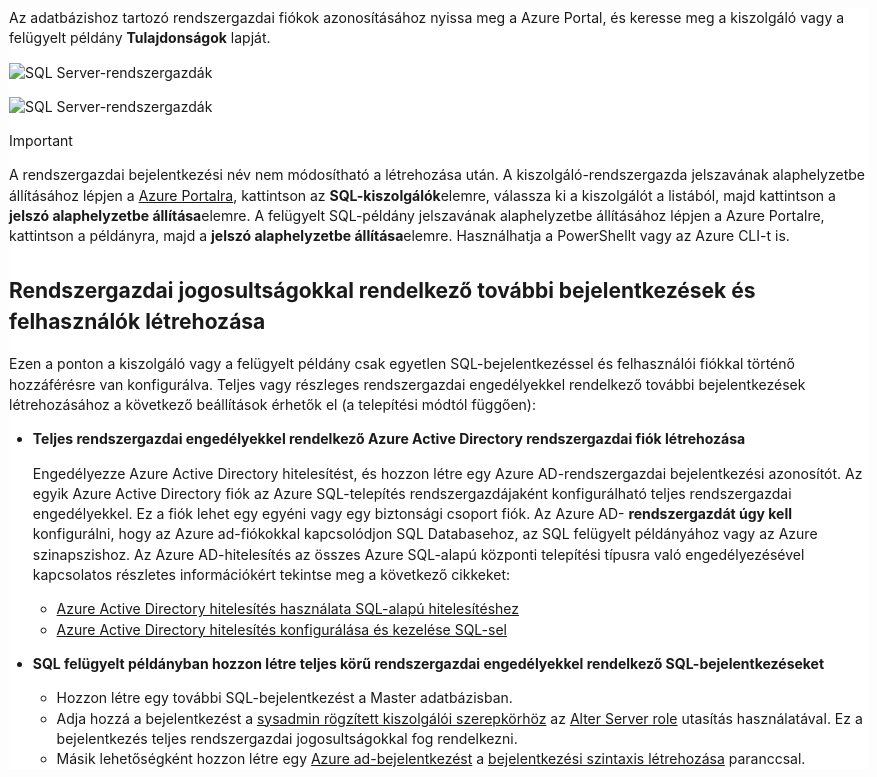 
Az adatbázishoz tartozó rendszergazdai fiókok azonosításához nyissa meg a Azure Portal, és keresse meg a kiszolgáló vagy a felügyelt példány **Tulajdonságok** lapját.

![SQL Server-rendszergazdák](./media/logins-create-manage/sql-admins.png)

![SQL Server-rendszergazdák](./media/logins-create-manage/sql-admins2.png)

> [!IMPORTANT]
> A rendszergazdai bejelentkezési név nem módosítható a létrehozása után. A kiszolgáló-rendszergazda jelszavának alaphelyzetbe állításához lépjen a [Azure Portalra](https://portal.azure.com), kattintson az **SQL-kiszolgálók**elemre, válassza ki a kiszolgálót a listából, majd kattintson a **jelszó alaphelyzetbe állítása**elemre. A felügyelt SQL-példány jelszavának alaphelyzetbe állításához lépjen a Azure Portalre, kattintson a példányra, majd a **jelszó alaphelyzetbe állítása**elemre. Használhatja a PowerShellt vagy az Azure CLI-t is.

## <a name="create-additional-logins-and-users-having-administrative-permissions"></a>Rendszergazdai jogosultságokkal rendelkező további bejelentkezések és felhasználók létrehozása

Ezen a ponton a kiszolgáló vagy a felügyelt példány csak egyetlen SQL-bejelentkezéssel és felhasználói fiókkal történő hozzáférésre van konfigurálva. Teljes vagy részleges rendszergazdai engedélyekkel rendelkező további bejelentkezések létrehozásához a következő beállítások érhetők el (a telepítési módtól függően):

- **Teljes rendszergazdai engedélyekkel rendelkező Azure Active Directory rendszergazdai fiók létrehozása**

  Engedélyezze Azure Active Directory hitelesítést, és hozzon létre egy Azure AD-rendszergazdai bejelentkezési azonosítót. Az egyik Azure Active Directory fiók az Azure SQL-telepítés rendszergazdájaként konfigurálható teljes rendszergazdai engedélyekkel. Ez a fiók lehet egy egyéni vagy egy biztonsági csoport fiók. Az Azure AD- **rendszergazdát úgy kell** konfigurálni, hogy az Azure ad-fiókokkal kapcsolódjon SQL Databasehoz, az SQL felügyelt példányához vagy az Azure szinapszishoz. Az Azure AD-hitelesítés az összes Azure SQL-alapú központi telepítési típusra való engedélyezésével kapcsolatos részletes információkért tekintse meg a következő cikkeket:

  - [Azure Active Directory hitelesítés használata SQL-alapú hitelesítéshez](authentication-aad-overview.md)
  - [Azure Active Directory hitelesítés konfigurálása és kezelése SQL-sel](authentication-aad-configure.md)

- **SQL felügyelt példányban hozzon létre teljes körű rendszergazdai engedélyekkel rendelkező SQL-bejelentkezéseket**

  - Hozzon létre egy további SQL-bejelentkezést a Master adatbázisban.
  - Adja hozzá a bejelentkezést a [sysadmin rögzített kiszolgálói szerepkörhöz](https://docs.microsoft.com/sql/relational-databases/security/authentication-access/server-level-roles) az [Alter Server role](https://docs.microsoft.com/sql/t-sql/statements/alter-server-role-transact-sql) utasítás használatával. Ez a bejelentkezés teljes rendszergazdai jogosultságokkal fog rendelkezni.
  - Másik lehetőségként hozzon létre egy [Azure ad-bejelentkezést](authentication-aad-configure.md#provision-azure-ad-admin-sql-managed-instance) a [bejelentkezési szintaxis létrehozása](/sql/t-sql/statements/create-login-transact-sql?view=azuresqldb-mi-current) paranccsal.
